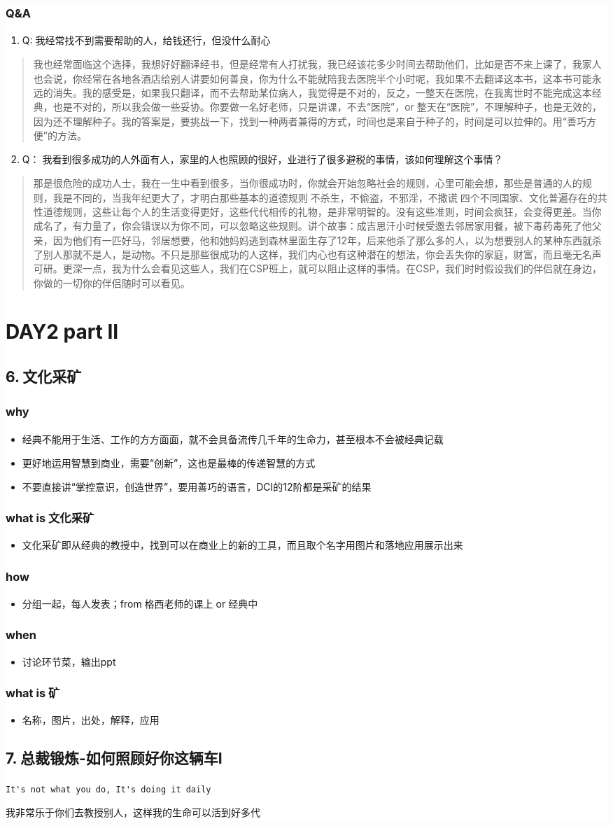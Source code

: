 ### Q&A

1. Q: 我经常找不到需要帮助的人，给钱还行，但没什么耐心

> 我也经常面临这个选择，我想好好翻译经书，但是经常有人打扰我，我已经该花多少时间去帮助他们，比如是否不来上课了，我家人也会说，你经常在各地各酒店给别人讲要如何善良，你为什么不能就陪我去医院半个小时呢，我如果不去翻译这本书，这本书可能永远的消失。我的感受是，如果我只翻译，而不去帮助某位病人，我觉得是不对的，反之，一整天在医院，在我离世时不能完成这本经典，也是不对的，所以我会做一些妥协。你要做一名好老师，只是讲课，不去“医院”，or 整天在“医院”，不理解种子，也是无效的，因为还不理解种子。我的答案是，要挑战一下，找到一种两者兼得的方式，时间也是来自于种子的，时间是可以拉伸的。用“善巧方便”的方法。

2. Q： 我看到很多成功的人外面有人，家里的人也照顾的很好，业进行了很多避税的事情，该如何理解这个事情？

> 那是很危险的成功人士，我在一生中看到很多，当你很成功时，你就会开始忽略社会的规则，心里可能会想，那些是普通的人的规则，我是不同的，当我年纪更大了，才明白那些基本的道德规则 不杀生，不偷盗，不邪淫，不撒谎 四个不同国家、文化普遍存在的共性道德规则，这些让每个人的生活变得更好，这些代代相传的礼物，是非常明智的。没有这些准则，时间会疯狂，会变得更差。当你成名了，有力量了，你会错误以为你不同，可以忽略这些规则。讲个故事：成吉思汗小时候受邀去邻居家用餐，被下毒药毒死了他父亲，因为他们有一匹好马，邻居想要，他和她妈妈逃到森林里面生存了12年，后来他杀了那么多的人，以为想要别人的某种东西就杀了别人那就不是人，是动物。不只是那些很成功的人这样，我们内心也有这种潜在的想法，你会丢失你的家庭，财富，而且毫无名声可研。更深一点，我为什么会看见这些人，我们在CSP班上，就可以阻止这样的事情。在CSP，我们时时假设我们的伴侣就在身边，你做的一切你的伴侣随时可以看见。

# DAY2 part II

## 6. 文化采矿

### why

- 经典不能用于生活、工作的方方面面，就不会具备流传几千年的生命力，甚至根本不会被经典记载
  
- 更好地运用智慧到商业，需要“创新”，这也是最棒的传递智慧的方式
  
- 不要直接讲“掌控意识，创造世界”，要用善巧的语言，DCI的12阶都是采矿的结果
  

### what is 文化采矿

- 文化采矿即从经典的教授中，找到可以在商业上的新的工具，而且取个名字用图片和落地应用展示出来

### how

- 分组一起，每人发表；from 格西老师的课上 or 经典中

### when

- 讨论环节菜，输出ppt

### what is 矿

- 名称，图片，出处，解释，应用

## 7. 总裁锻炼-如何照顾好你这辆车I

```
It's not what you do, It's doing it daily
```

我非常乐于你们去教授别人，这样我的生命可以活到好多代
